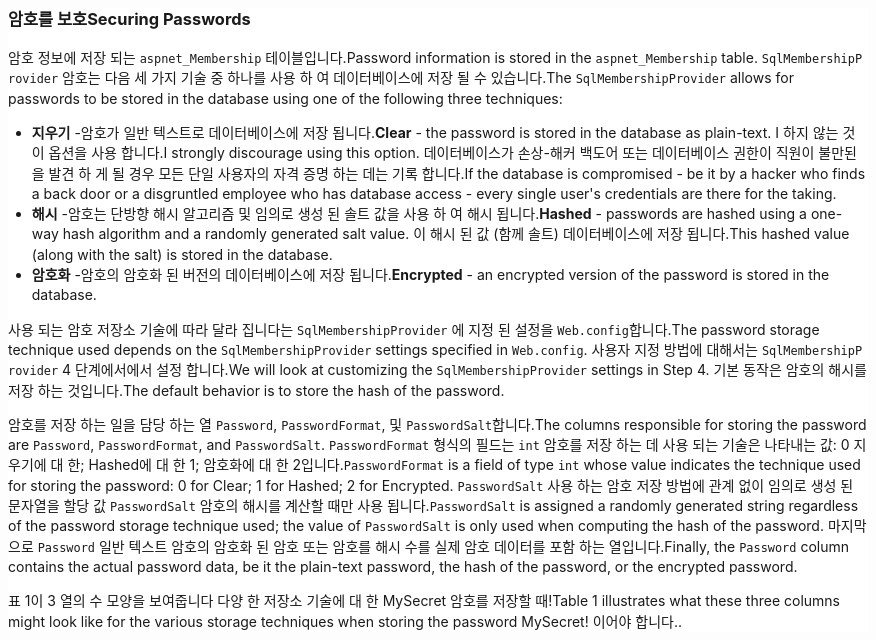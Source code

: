 ### <a name="securing-passwords"></a><span data-ttu-id="99da7-292">암호를 보호</span><span class="sxs-lookup"><span data-stu-id="99da7-292">Securing Passwords</span></span>

<span data-ttu-id="99da7-293">암호 정보에 저장 되는 `aspnet_Membership` 테이블입니다.</span><span class="sxs-lookup"><span data-stu-id="99da7-293">Password information is stored in the `aspnet_Membership` table.</span></span> <span data-ttu-id="99da7-294">`SqlMembershipProvider` 암호는 다음 세 가지 기술 중 하나를 사용 하 여 데이터베이스에 저장 될 수 있습니다.</span><span class="sxs-lookup"><span data-stu-id="99da7-294">The `SqlMembershipProvider` allows for passwords to be stored in the database using one of the following three techniques:</span></span>

- <span data-ttu-id="99da7-295">**지우기** -암호가 일반 텍스트로 데이터베이스에 저장 됩니다.</span><span class="sxs-lookup"><span data-stu-id="99da7-295">**Clear** - the password is stored in the database as plain-text.</span></span> <span data-ttu-id="99da7-296">I 하지 않는 것이 옵션을 사용 합니다.</span><span class="sxs-lookup"><span data-stu-id="99da7-296">I strongly discourage using this option.</span></span> <span data-ttu-id="99da7-297">데이터베이스가 손상-해커 백도어 또는 데이터베이스 권한이 직원이 불만된을 발견 하 게 될 경우 모든 단일 사용자의 자격 증명 하는 데는 기록 합니다.</span><span class="sxs-lookup"><span data-stu-id="99da7-297">If the database is compromised - be it by a hacker who finds a back door or a disgruntled employee who has database access - every single user's credentials are there for the taking.</span></span>
- <span data-ttu-id="99da7-298">**해시** -암호는 단방향 해시 알고리즘 및 임의로 생성 된 솔트 값을 사용 하 여 해시 됩니다.</span><span class="sxs-lookup"><span data-stu-id="99da7-298">**Hashed** - passwords are hashed using a one-way hash algorithm and a randomly generated salt value.</span></span> <span data-ttu-id="99da7-299">이 해시 된 값 (함께 솔트) 데이터베이스에 저장 됩니다.</span><span class="sxs-lookup"><span data-stu-id="99da7-299">This hashed value (along with the salt) is stored in the database.</span></span>
- <span data-ttu-id="99da7-300">**암호화** -암호의 암호화 된 버전의 데이터베이스에 저장 됩니다.</span><span class="sxs-lookup"><span data-stu-id="99da7-300">**Encrypted** - an encrypted version of the password is stored in the database.</span></span>

<span data-ttu-id="99da7-301">사용 되는 암호 저장소 기술에 따라 달라 집니다는 `SqlMembershipProvider` 에 지정 된 설정을 `Web.config`합니다.</span><span class="sxs-lookup"><span data-stu-id="99da7-301">The password storage technique used depends on the `SqlMembershipProvider` settings specified in `Web.config`.</span></span> <span data-ttu-id="99da7-302">사용자 지정 방법에 대해서는 `SqlMembershipProvider` 4 단계에서에서 설정 합니다.</span><span class="sxs-lookup"><span data-stu-id="99da7-302">We will look at customizing the `SqlMembershipProvider` settings in Step 4.</span></span> <span data-ttu-id="99da7-303">기본 동작은 암호의 해시를 저장 하는 것입니다.</span><span class="sxs-lookup"><span data-stu-id="99da7-303">The default behavior is to store the hash of the password.</span></span>

<span data-ttu-id="99da7-304">암호를 저장 하는 일을 담당 하는 열 `Password`, `PasswordFormat`, 및 `PasswordSalt`합니다.</span><span class="sxs-lookup"><span data-stu-id="99da7-304">The columns responsible for storing the password are `Password`, `PasswordFormat`, and `PasswordSalt`.</span></span> <span data-ttu-id="99da7-305">`PasswordFormat` 형식의 필드는 `int` 암호를 저장 하는 데 사용 되는 기술은 나타내는 값: 0 지우기에 대 한; Hashed에 대 한 1; 암호화에 대 한 2입니다.</span><span class="sxs-lookup"><span data-stu-id="99da7-305">`PasswordFormat` is a field of type `int` whose value indicates the technique used for storing the password: 0 for Clear; 1 for Hashed; 2 for Encrypted.</span></span> <span data-ttu-id="99da7-306">`PasswordSalt` 사용 하는 암호 저장 방법에 관계 없이 임의로 생성 된 문자열을 할당 값 `PasswordSalt` 암호의 해시를 계산할 때만 사용 됩니다.</span><span class="sxs-lookup"><span data-stu-id="99da7-306">`PasswordSalt` is assigned a randomly generated string regardless of the password storage technique used; the value of `PasswordSalt` is only used when computing the hash of the password.</span></span> <span data-ttu-id="99da7-307">마지막으로 `Password` 일반 텍스트 암호의 암호화 된 암호 또는 암호를 해시 수를 실제 암호 데이터를 포함 하는 열입니다.</span><span class="sxs-lookup"><span data-stu-id="99da7-307">Finally, the `Password` column contains the actual password data, be it the plain-text password, the hash of the password, or the encrypted password.</span></span>

<span data-ttu-id="99da7-308">표 1이 3 열의 수 모양을 보여줍니다 다양 한 저장소 기술에 대 한 MySecret 암호를 저장할 때!</span><span class="sxs-lookup"><span data-stu-id="99da7-308">Table 1 illustrates what these three columns might look like for the various storage techniques when storing the password MySecret!</span></span> <span data-ttu-id="99da7-309">이어야 합니다.</span><span class="sxs-lookup"><span data-stu-id="99da7-309">.</span></span>
